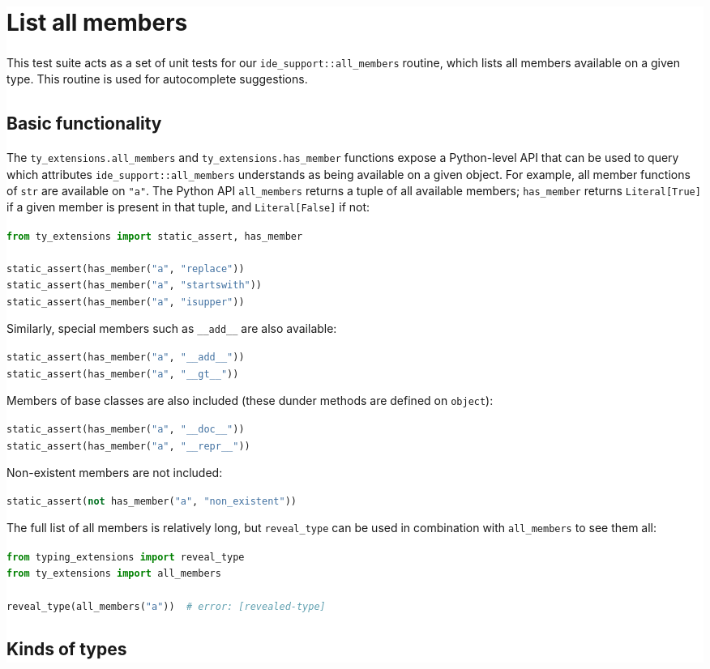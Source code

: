 # List all members

This test suite acts as a set of unit tests for our `ide_support::all_members` routine, which lists
all members available on a given type. This routine is used for autocomplete suggestions.

## Basic functionality



The `ty_extensions.all_members` and `ty_extensions.has_member` functions expose a Python-level API
that can be used to query which attributes `ide_support::all_members` understands as being available
on a given object. For example, all member functions of `str` are available on `"a"`. The Python API
`all_members` returns a tuple of all available members; `has_member` returns `Literal[True]` if a
given member is present in that tuple, and `Literal[False]` if not:

```py
from ty_extensions import static_assert, has_member

static_assert(has_member("a", "replace"))
static_assert(has_member("a", "startswith"))
static_assert(has_member("a", "isupper"))
```

Similarly, special members such as `__add__` are also available:

```py
static_assert(has_member("a", "__add__"))
static_assert(has_member("a", "__gt__"))
```

Members of base classes are also included (these dunder methods are defined on `object`):

```py
static_assert(has_member("a", "__doc__"))
static_assert(has_member("a", "__repr__"))
```

Non-existent members are not included:

```py
static_assert(not has_member("a", "non_existent"))
```

The full list of all members is relatively long, but `reveal_type` can be used in combination with
`all_members` to see them all:

```py
from typing_extensions import reveal_type
from ty_extensions import all_members

reveal_type(all_members("a"))  # error: [revealed-type]
```

## Kinds of types
